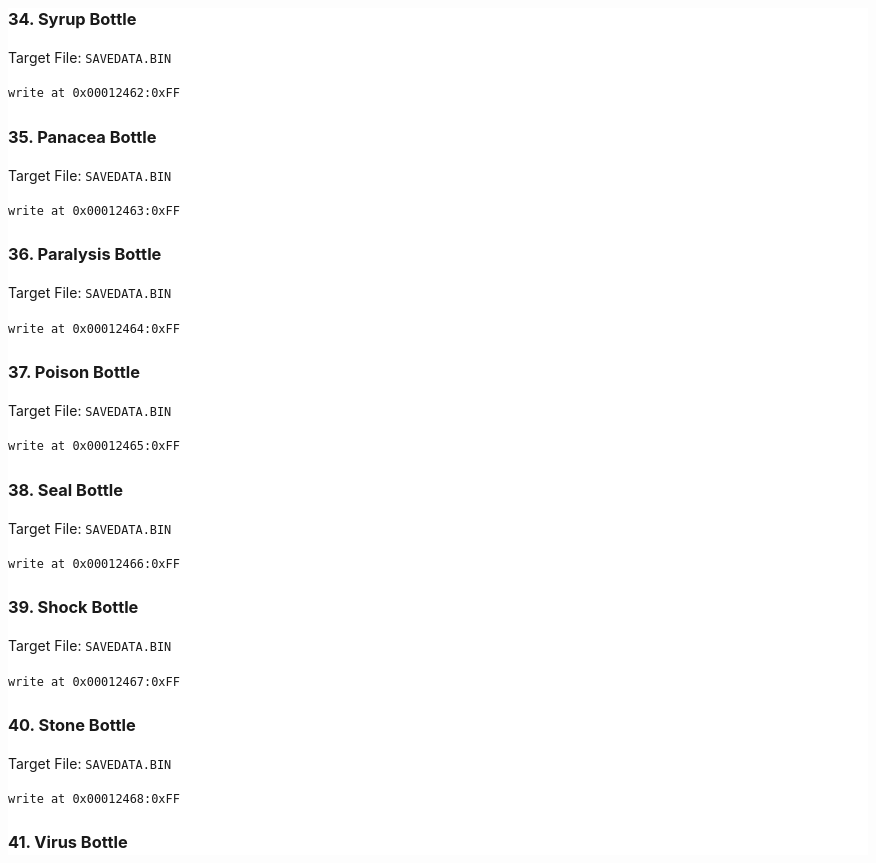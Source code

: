 ### 34. Syrup Bottle

Target File: `SAVEDATA.BIN`

```
write at 0x00012462:0xFF
```

### 35. Panacea Bottle

Target File: `SAVEDATA.BIN`

```
write at 0x00012463:0xFF
```

### 36. Paralysis Bottle

Target File: `SAVEDATA.BIN`

```
write at 0x00012464:0xFF
```

### 37. Poison Bottle

Target File: `SAVEDATA.BIN`

```
write at 0x00012465:0xFF
```

### 38. Seal Bottle

Target File: `SAVEDATA.BIN`

```
write at 0x00012466:0xFF
```

### 39. Shock Bottle

Target File: `SAVEDATA.BIN`

```
write at 0x00012467:0xFF
```

### 40. Stone Bottle

Target File: `SAVEDATA.BIN`

```
write at 0x00012468:0xFF
```

### 41. Virus Bottle

